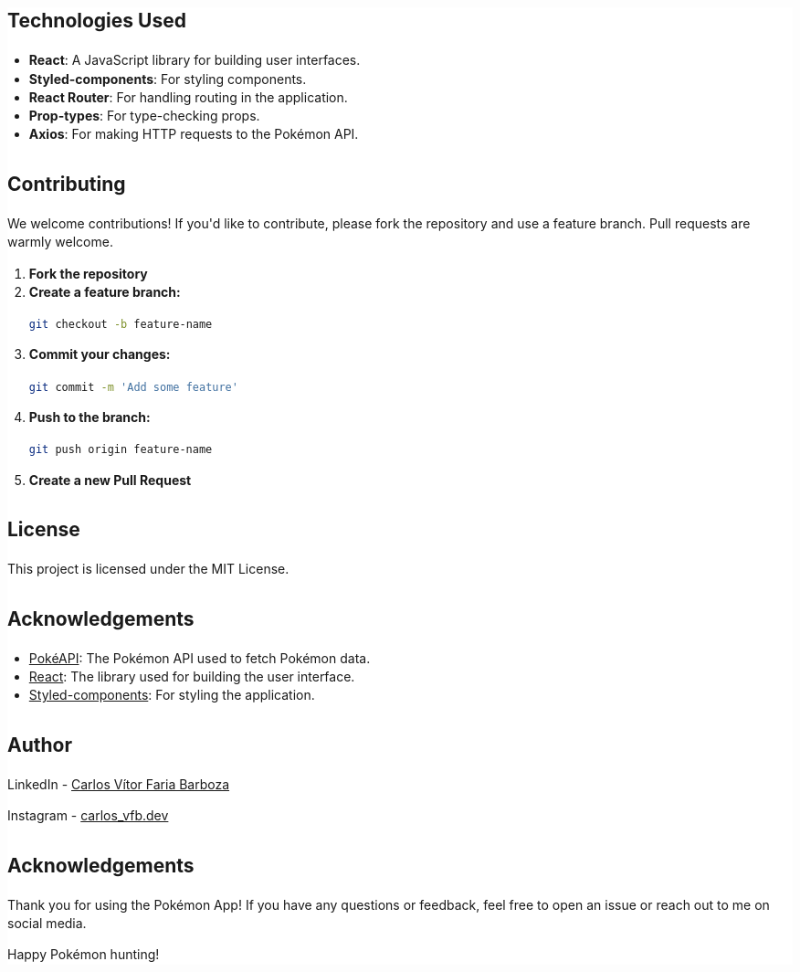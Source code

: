 ## Technologies Used

- **React**: A JavaScript library for building user interfaces.
- **Styled-components**: For styling components.
- **React Router**: For handling routing in the application.
- **Prop-types**: For type-checking props.
- **Axios**: For making HTTP requests to the Pokémon API.

## Contributing

We welcome contributions! If you'd like to contribute, please fork the repository and use a feature branch. Pull requests are warmly welcome.

1. **Fork the repository**
2. **Create a feature branch:**
    ```bash
    git checkout -b feature-name
    ```
3. **Commit your changes:**
    ```bash
    git commit -m 'Add some feature'
    ```
4. **Push to the branch:**
    ```bash
    git push origin feature-name
    ```
5. **Create a new Pull Request**

## License

This project is licensed under the MIT License.

## Acknowledgements

- [PokéAPI](https://pokeapi.co/): The Pokémon API used to fetch Pokémon data.
- [React](https://reactjs.org/): The library used for building the user interface.
- [Styled-components](https://styled-components.com/): For styling the application.

## Author

LinkedIn - [Carlos Vítor Faria Barboza](https://www.linkedin.com/in/carlos-barboza-080842218)

Instagram - [carlos_vfb.dev](https://www.instagram.com/carlos_vfb.dev)

## Acknowledgements

Thank you for using the Pokémon App! If you have any questions or feedback, feel free to open an issue or reach out to me on social media.

Happy Pokémon hunting!

